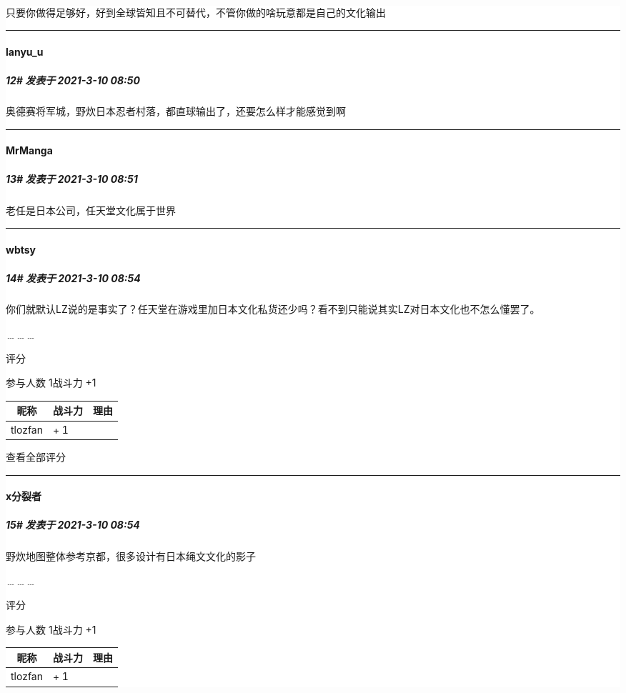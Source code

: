 
只要你做得足够好，好到全球皆知且不可替代，不管你做的啥玩意都是自己的文化输出


*****

####  lanyu_u  
##### 12#       发表于 2021-3-10 08:50


奥德赛将军城，野炊日本忍者村落，都直球输出了，还要怎么样才能感觉到啊


*****

####  MrManga  
##### 13#       发表于 2021-3-10 08:51


老任是日本公司，任天堂文化属于世界


*****

####  wbtsy  
##### 14#       发表于 2021-3-10 08:54


你们就默认LZ说的是事实了？任天堂在游戏里加日本文化私货还少吗？看不到只能说其实LZ对日本文化也不怎么懂罢了。


﹍﹍﹍

评分


 参与人数 1战斗力 +1

|昵称|战斗力|理由|
|----|---|---|
| tlozfan| + 1||


查看全部评分


*****

####  x分裂者  
##### 15#       发表于 2021-3-10 08:54


野炊地图整体参考京都，很多设计有日本绳文文化的影子


﹍﹍﹍

评分


 参与人数 1战斗力 +1

|昵称|战斗力|理由|
|----|---|---|
| tlozfan| + 1||
